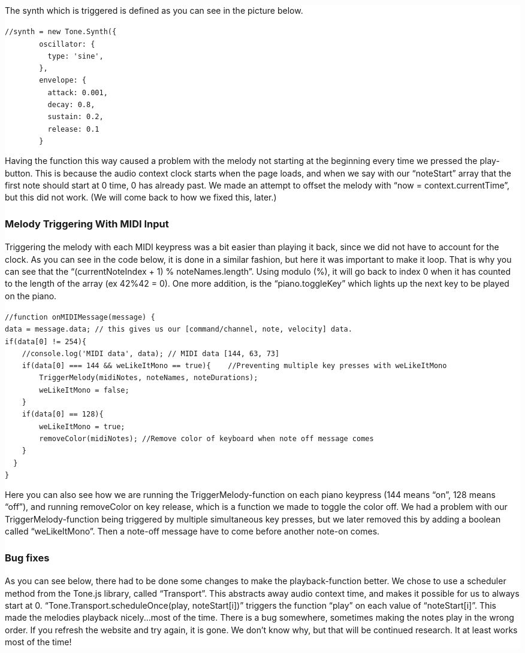 The synth which is triggered is defined as you can see in the picture below.

    //synth = new Tone.Synth({
            oscillator: {
              type: 'sine',
            },
            envelope: {
              attack: 0.001,
              decay: 0.8,
              sustain: 0.2,
              release: 0.1
            }

Having the function this way caused a problem with the melody not starting at the beginning every time we pressed the play-button. This is because the audio context clock starts when the page loads, and when we say with our “noteStart” array that the first note should start at 0 time, 0 has already past. We made an attempt to offset the melody with “now = context.currentTime”, but this did not work. (We will come back to how we fixed this, later.)

### Melody Triggering With MIDI Input

Triggering the melody with each MIDI keypress was a bit easier than playing it back, since we did not have to account for the clock. As you can see in the code below, it is done in a similar fashion, but here it was important to make it loop. That is why you can see that the “(currentNoteIndex + 1) % noteNames.length”. Using modulo (%), it will go back to index 0 when it has counted to the length of the array (ex 42%42 = 0). One more addition, is the “piano.toggleKey” which lights up the next key to be played on the piano.

    //function onMIDIMessage(message) {
    data = message.data; // this gives us our [command/channel, note, velocity] data.
    if(data[0] != 254){
        //console.log('MIDI data', data); // MIDI data [144, 63, 73]
        if(data[0] === 144 && weLikeItMono == true){    //Preventing multiple key presses with weLikeItMono
            TriggerMelody(midiNotes, noteNames, noteDurations);
            weLikeItMono = false;
        }
        if(data[0] == 128){
            weLikeItMono = true;
            removeColor(midiNotes); //Remove color of keyboard when note off message comes
        }
      }
    }

Here you can also see how we are running the TriggerMelody-function on each piano keypress (144 means “on”, 128 means “off”), and running removeColor on key release, which is a function we made to toggle the color off. We had a problem with our TriggerMelody-function being triggered by multiple simultaneous key presses, but we later removed this by adding a boolean called “weLikeItMono”. Then a note-off message have to come before another note-on comes.

### Bug fixes

As you can see below, there had to be done some changes to make the playback-function better. We chose to use a scheduler method from the Tone.js library, called “Transport”. This abstracts away audio context time, and makes it possible for us to always start at 0. “Tone.Transport.scheduleOnce(play, noteStart[i])” triggers the function “play” on each value of “noteStart[i]”. This made the melodies playback nicely...most of the time. There is a bug somewhere, sometimes making the notes play in the wrong order. If you refresh the website and try again, it is gone. We don’t know why, but that will be continued research. It at least works most of the time!
